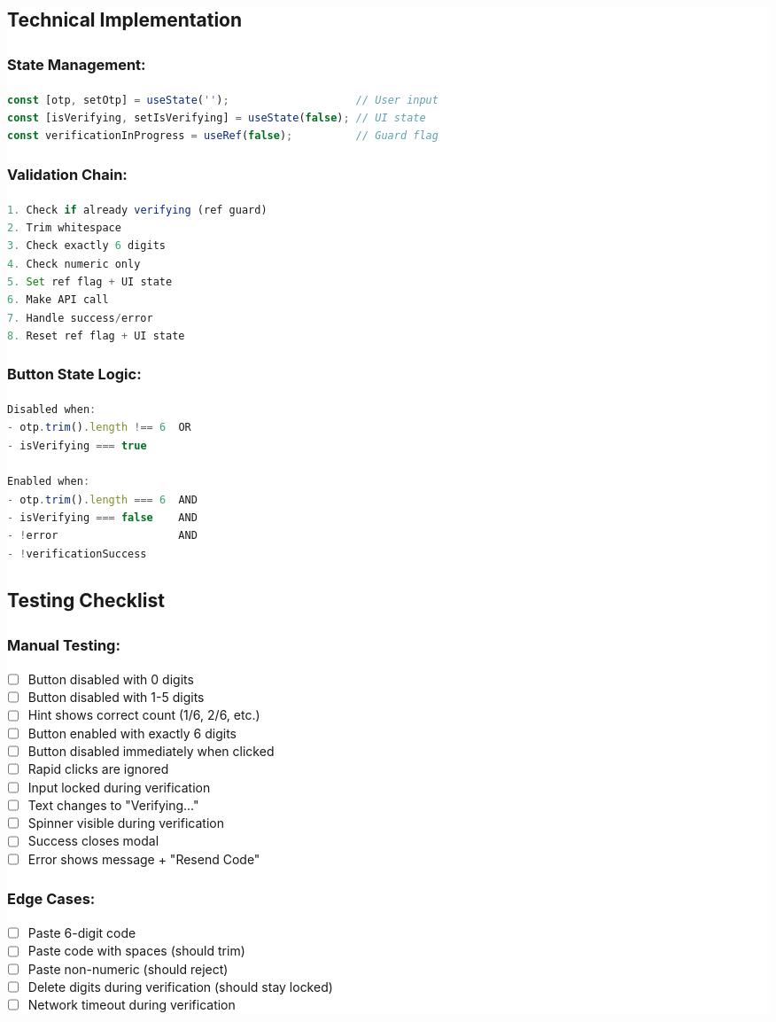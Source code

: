 ## Technical Implementation

### State Management:
```typescript
const [otp, setOtp] = useState('');                    // User input
const [isVerifying, setIsVerifying] = useState(false); // UI state
const verificationInProgress = useRef(false);          // Guard flag
```

### Validation Chain:
```typescript
1. Check if already verifying (ref guard)
2. Trim whitespace
3. Check exactly 6 digits
4. Check numeric only
5. Set ref flag + UI state
6. Make API call
7. Handle success/error
8. Reset ref flag + UI state
```

### Button State Logic:
```typescript
Disabled when:
- otp.trim().length !== 6  OR
- isVerifying === true

Enabled when:
- otp.trim().length === 6  AND
- isVerifying === false    AND
- !error                   AND
- !verificationSuccess
```

## Testing Checklist

### Manual Testing:
- [ ] Button disabled with 0 digits
- [ ] Button disabled with 1-5 digits
- [ ] Hint shows correct count (1/6, 2/6, etc.)
- [ ] Button enabled with exactly 6 digits
- [ ] Button disabled immediately when clicked
- [ ] Rapid clicks are ignored
- [ ] Input locked during verification
- [ ] Text changes to "Verifying..."
- [ ] Spinner visible during verification
- [ ] Success closes modal
- [ ] Error shows message + "Resend Code"

### Edge Cases:
- [ ] Paste 6-digit code
- [ ] Paste code with spaces (should trim)
- [ ] Paste non-numeric (should reject)
- [ ] Delete digits during verification (should stay locked)
- [ ] Network timeout during verification
